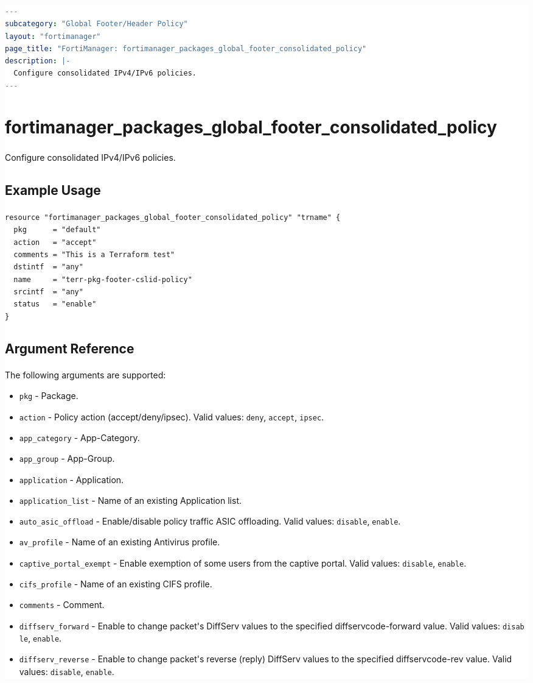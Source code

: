 ```yaml
---
subcategory: "Global Footer/Header Policy"
layout: "fortimanager"
page_title: "FortiManager: fortimanager_packages_global_footer_consolidated_policy"
description: |-
  Configure consolidated IPv4/IPv6 policies.
---
```


# fortimanager_packages_global_footer_consolidated_policy
Configure consolidated IPv4/IPv6 policies.

## Example Usage

```hcl
resource "fortimanager_packages_global_footer_consolidated_policy" "trname" {
  pkg      = "default"
  action   = "accept"
  comments = "This is a Terraform test"
  dstintf  = "any"
  name     = "terr-pkg-footer-cslid-policy"
  srcintf  = "any"
  status   = "enable"
}
```

## Argument Reference


The following arguments are supported:

* `pkg` - Package.

* `action` - Policy action (accept/deny/ipsec). Valid values: `deny`, `accept`, `ipsec`.

* `app_category` - App-Category.
* `app_group` - App-Group.
* `application` - Application.
* `application_list` - Name of an existing Application list.
* `auto_asic_offload` - Enable/disable policy traffic ASIC offloading. Valid values: `disable`, `enable`.

* `av_profile` - Name of an existing Antivirus profile.
* `captive_portal_exempt` - Enable exemption of some users from the captive portal. Valid values: `disable`, `enable`.

* `cifs_profile` - Name of an existing CIFS profile.
* `comments` - Comment.
* `diffserv_forward` - Enable to change packet's DiffServ values to the specified diffservcode-forward value. Valid values: `disable`, `enable`.

* `diffserv_reverse` - Enable to change packet's reverse (reply) DiffServ values to the specified diffservcode-rev value. Valid values: `disable`, `enable`.
